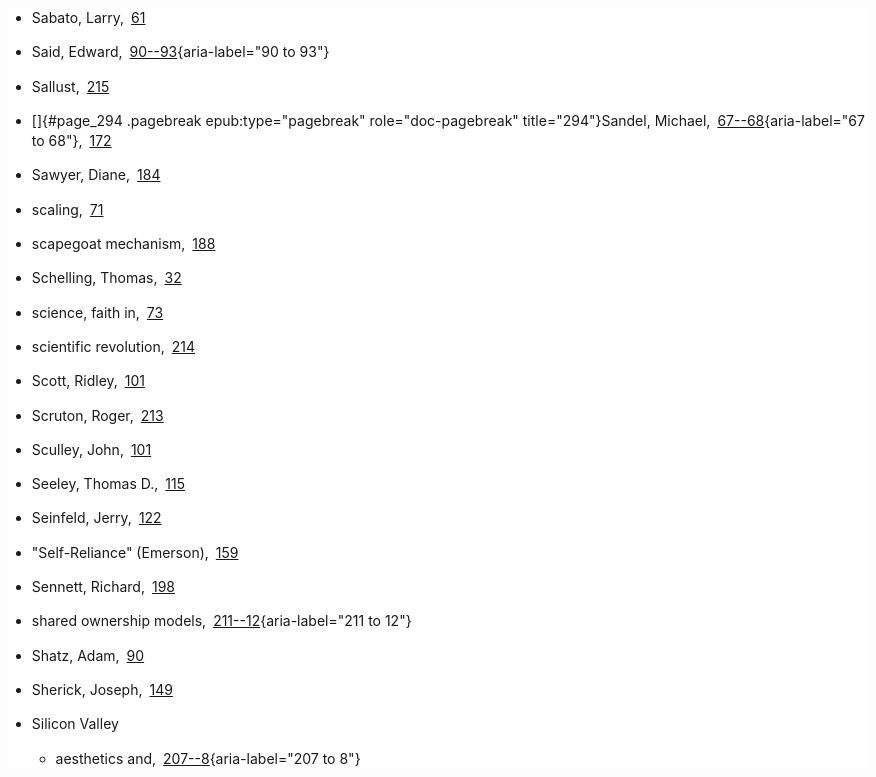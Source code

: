 -   Sabato, Larry, [61](Karp_9780593798706_epub3_c005_r1.xhtml#page_61)

-   Said,
    Edward, [90--93](Karp_9780593798706_epub3_c007_r1.xhtml#page_90){aria-label="90 to 93"}

-   Sallust, [215](Karp_9780593798706_epub3_c018_r1.xhtml#page_215)

-   []{#page_294 .pagebreak epub:type="pagebreak" role="doc-pagebreak"
    title="294"}Sandel,
    Michael, [67--68](Karp_9780593798706_epub3_c005_r1.xhtml#page_67){aria-label="67 to 68"}, [172](Karp_9780593798706_epub3_c015_r1.xhtml#page_172)

-   Sawyer,
    Diane, [184](Karp_9780593798706_epub3_c016_r1.xhtml#page_184)

-   scaling, [71](Karp_9780593798706_epub3_c006_r1.xhtml#page_71)

-   scapegoat
    mechanism, [188](Karp_9780593798706_epub3_c016_r1.xhtml#page_188)

-   Schelling,
    Thomas, [32](Karp_9780593798706_epub3_c003_r1.xhtml#page_32)

-   science, faith
    in, [73](Karp_9780593798706_epub3_c006_r1.xhtml#page_73)

-   scientific
    revolution, [214](Karp_9780593798706_epub3_c018_r1.xhtml#page_214)

-   Scott,
    Ridley, [101](Karp_9780593798706_epub3_c008_r1.xhtml#page_101)

-   Scruton,
    Roger, [213](Karp_9780593798706_epub3_c018_r1.xhtml#page_213)

-   Sculley,
    John, [101](Karp_9780593798706_epub3_c008_r1.xhtml#page_101)

-   Seeley, Thomas
    D., [115](Karp_9780593798706_epub3_c010_r1.xhtml#page_115)

-   Seinfeld,
    Jerry, [122](Karp_9780593798706_epub3_c011_r1.xhtml#page_122)

-   "Self-Reliance"
    (Emerson), [159](Karp_9780593798706_epub3_c014_r1.xhtml#page_159)

-   Sennett,
    Richard, [198](Karp_9780593798706_epub3_c017_r1.xhtml#page_198)

-   shared ownership
    models, [211--12](Karp_9780593798706_epub3_c018_r1.xhtml#page_211){aria-label="211 to 12"}

-   Shatz, Adam, [90](Karp_9780593798706_epub3_c007_r1.xhtml#page_90)

-   Sherick,
    Joseph, [149](Karp_9780593798706_epub3_c013_r1.xhtml#page_149)

-   Silicon Valley

    -   aesthetics
        and, [207--8](Karp_9780593798706_epub3_c018_r1.xhtml#page_207){aria-label="207 to 8"}
